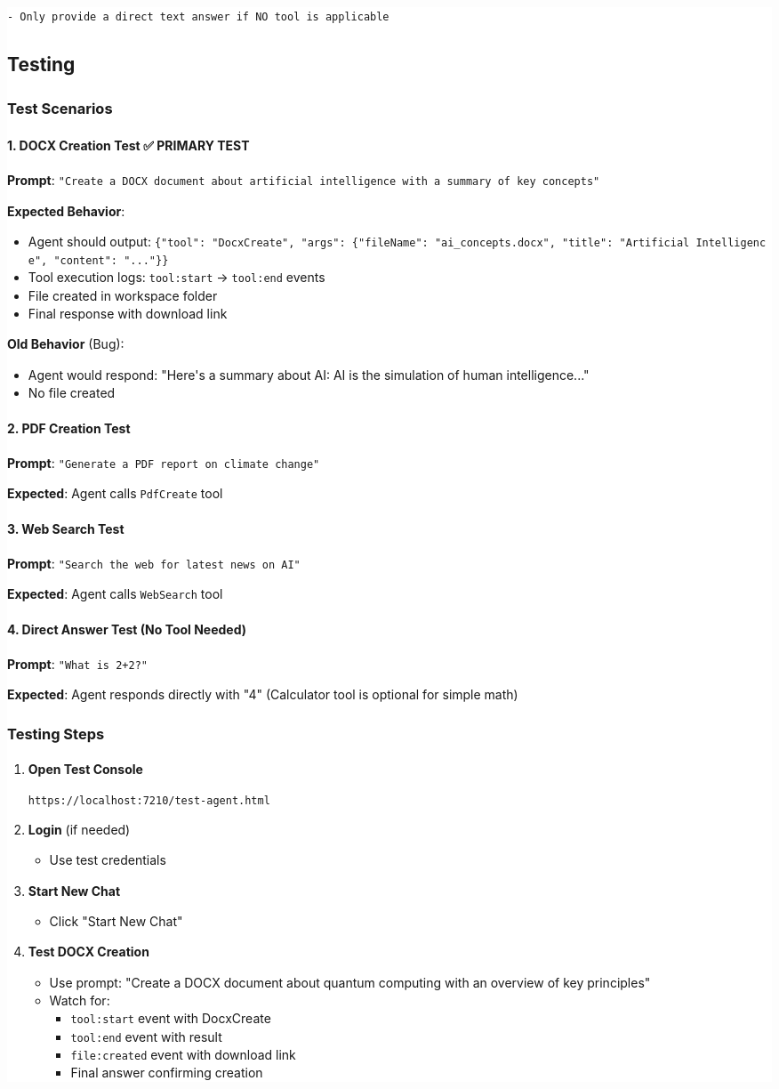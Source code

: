 ```
- Only provide a direct text answer if NO tool is applicable
```

## Testing

### Test Scenarios

#### 1. DOCX Creation Test ✅ PRIMARY TEST
**Prompt**: `"Create a DOCX document about artificial intelligence with a summary of key concepts"`

**Expected Behavior**:
- Agent should output: `{"tool": "DocxCreate", "args": {"fileName": "ai_concepts.docx", "title": "Artificial Intelligence", "content": "..."}}`
- Tool execution logs: `tool:start` → `tool:end` events
- File created in workspace folder
- Final response with download link

**Old Behavior** (Bug):
- Agent would respond: "Here's a summary about AI: AI is the simulation of human intelligence..."
- No file created

#### 2. PDF Creation Test
**Prompt**: `"Generate a PDF report on climate change"`

**Expected**: Agent calls `PdfCreate` tool

#### 3. Web Search Test
**Prompt**: `"Search the web for latest news on AI"`

**Expected**: Agent calls `WebSearch` tool

#### 4. Direct Answer Test (No Tool Needed)
**Prompt**: `"What is 2+2?"`

**Expected**: Agent responds directly with "4" (Calculator tool is optional for simple math)

### Testing Steps

1. **Open Test Console**
   ```
   https://localhost:7210/test-agent.html
   ```

2. **Login** (if needed)
   - Use test credentials

3. **Start New Chat**
   - Click "Start New Chat"

4. **Test DOCX Creation**
   - Use prompt: "Create a DOCX document about quantum computing with an overview of key principles"
   - Watch for:
     - `tool:start` event with DocxCreate
     - `tool:end` event with result
     - `file:created` event with download link
     - Final answer confirming creation

